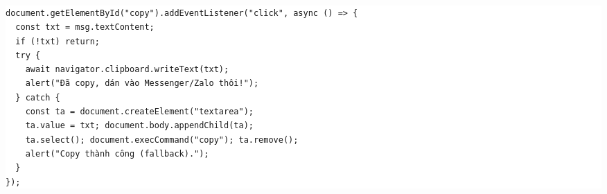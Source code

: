     document.getElementById("copy").addEventListener("click", async () => {
      const txt = msg.textContent;
      if (!txt) return;
      try {
        await navigator.clipboard.writeText(txt);
        alert("Đã copy, dán vào Messenger/Zalo thôi!");
      } catch {
        const ta = document.createElement("textarea");
        ta.value = txt; document.body.appendChild(ta);
        ta.select(); document.execCommand("copy"); ta.remove();
        alert("Copy thành công (fallback).");
      }
    });
    
  </script>
</body>
</html>
